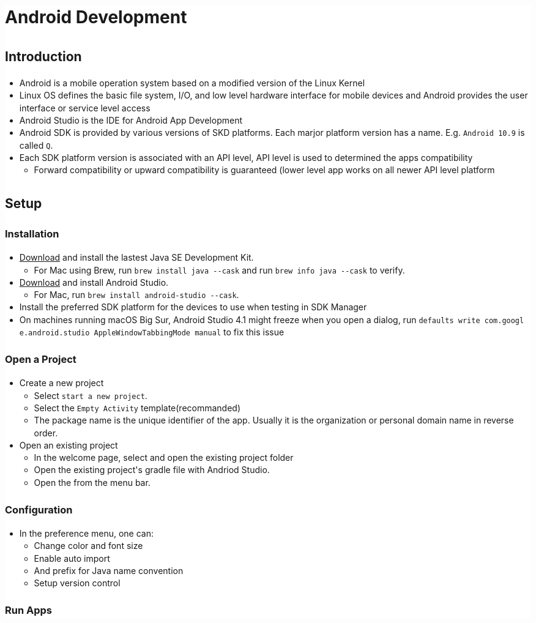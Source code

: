 # Android Development

## Introduction

* Android is a mobile operation system based on a modified version of the Linux Kernel
* Linux OS defines the basic file system, I/O, and low level hardware interface for mobile devices and Android provides the user interface or service level access
* Android Studio is the IDE for Android App Development
* Android SDK is provided by various versions of SKD platforms. Each marjor platform version has a name. E.g. `Android 10.9` is called `Q`.
* Each SDK platform version is associated with an API level, API level is used to determined the apps compatibility
  * Forward compatibility or upward compatibility is guaranteed \(lower level app works on all newer API level platform

## Setup

### Installation

* [Download](https://www.oracle.com/ca-en/java/technologies/javase-downloads.html) and install the lastest Java SE Development Kit.
  * For Mac using Brew, run `brew install java --cask` and run `brew info java --cask` to verify.
* [Download](https://developer.android.com/studio) and install Android Studio.
  * For Mac, run `brew install android-studio --cask`.
* Install the preferred SDK platform for the devices to use when testing in SDK Manager
* On machines running macOS Big Sur, Android Studio 4.1 might freeze when you open a dialog, run `defaults write com.google.android.studio AppleWindowTabbingMode manual` to fix this issue

### Open a Project

* Create a new project
  * Select `start a new project`.
  * Select the `Empty Activity` template\(recommanded\)
  * The package name is the unique identifier of the app. Usually it is the organization or personal domain name in reverse order.
* Open an existing project
  * In the welcome page, select and open the existing project folder
  * Open the existing project's gradle file with Andriod Studio.
  * Open the from the menu bar.

### Configuration

* In the preference menu, one can:
  * Change color and font size
  * Enable auto import
  * And prefix for Java name convention
  * Setup version control

### Run Apps
